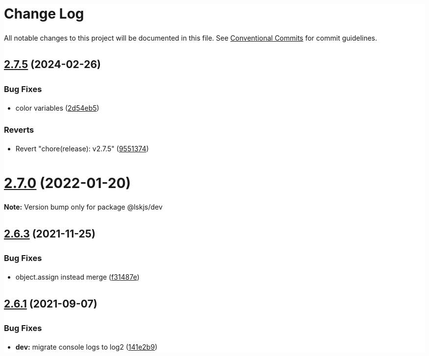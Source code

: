 # Change Log

All notable changes to this project will be documented in this file.
See [Conventional Commits](https://conventionalcommits.org) for commit guidelines.

## [2.7.5](https://github.com/lskjs/ux/compare/v2.7.4...v2.7.5) (2024-02-26)


### Bug Fixes

* color variables ([2d54eb5](https://github.com/lskjs/ux/commit/2d54eb567dd50825cdd54768ff24af366f74c2fa))


### Reverts

* Revert "chore(release): v2.7.5" ([9551374](https://github.com/lskjs/ux/commit/955137418e6d524bd61c86fd45e6aaf18bb2a01f))





# [2.7.0](https://github.com/lskjs/ux/compare/v2.6.5...v2.7.0) (2022-01-20)

**Note:** Version bump only for package @lskjs/dev





## [2.6.3](https://github.com/lskjs/ux/compare/v2.6.2...v2.6.3) (2021-11-25)


### Bug Fixes

* object.assign instead merge ([f31487e](https://github.com/lskjs/ux/commit/f31487e8a408488c21a378371adfdd5267788c70))





## [2.6.1](https://github.com/lskjs/ux/compare/v2.6.0...v2.6.1) (2021-09-07)


### Bug Fixes

* **dev:** migrate console logs to log2 ([141e2b9](https://github.com/lskjs/ux/commit/141e2b9a2df19a13102e8cde2fd9b18aa7cc3dfc))

